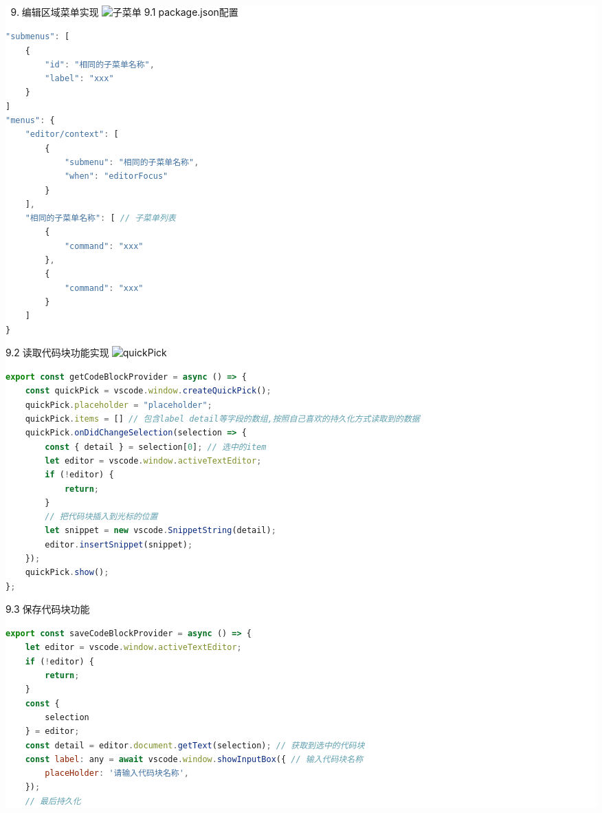 
9. 编辑区域菜单实现
![子菜单](http://www.yizxq.xyz/asstes/img/submenus.png)
9.1 package.json配置
```javascript
"submenus": [
    {
        "id": "相同的子菜单名称",
        "label": "xxx"
    }
]
"menus": {
    "editor/context": [
        {
            "submenu": "相同的子菜单名称",
            "when": "editorFocus"
        }
    ],
    "相同的子菜单名称": [ // 子菜单列表
        {
            "command": "xxx"
        },
        {
            "command": "xxx"
        }
    ]
}
```

9.2 读取代码块功能实现
![quickPick](http://www.yizxq.xyz/asstes/img/getCodeBlock.png)
```javascript
export const getCodeBlockProvider = async () => {
    const quickPick = vscode.window.createQuickPick();
    quickPick.placeholder = "placeholder";
    quickPick.items = [] // 包含label detail等字段的数组,按照自己喜欢的持久化方式读取到的数据
    quickPick.onDidChangeSelection(selection => {
        const { detail } = selection[0]; // 选中的item
        let editor = vscode.window.activeTextEditor;
        if (!editor) {
            return;
        }
        // 把代码块插入到光标的位置
        let snippet = new vscode.SnippetString(detail); 
        editor.insertSnippet(snippet);
    });
    quickPick.show();
};
```

9.3 保存代码块功能
```javascript
export const saveCodeBlockProvider = async () => {
    let editor = vscode.window.activeTextEditor;
    if (!editor) {
        return;
    }
    const {
        selection
    } = editor;
    const detail = editor.document.getText(selection); // 获取到选中的代码块
    const label: any = await vscode.window.showInputBox({ // 输入代码块名称
        placeHolder: '请输入代码块名称',
    });
    // 最后持久化
```